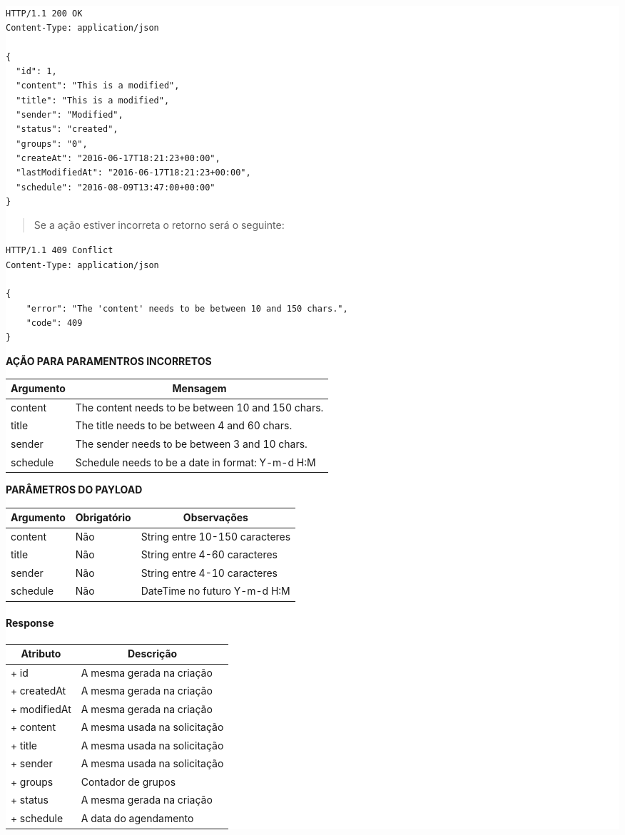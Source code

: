 ```http
HTTP/1.1 200 OK
Content-Type: application/json

{
  "id": 1,
  "content": "This is a modified",
  "title": "This is a modified",
  "sender": "Modified",
  "status": "created",
  "groups": "0",
  "createAt": "2016-06-17T18:21:23+00:00",
  "lastModifiedAt": "2016-06-17T18:21:23+00:00",
  "schedule": "2016-08-09T13:47:00+00:00"
}
```

> Se a ação estiver incorreta o retorno será o seguinte:

```http
HTTP/1.1 409 Conflict
Content-Type: application/json

{
    "error": "The 'content' needs to be between 10 and 150 chars.",
    "code": 409
}
```

**AÇÃO PARA PARAMENTROS INCORRETOS**

Argumento | Mensagem
--------- | -----------
content | The content needs to be between 10 and 150 chars.
title | The title needs to be between 4 and 60 chars.
sender | The sender needs to be between 3 and 10 chars.
schedule | Schedule needs to be a date in format: Y-m-d H:M



 **PARÂMETROS DO PAYLOAD**

Argumento | Obrigatório | Observações
--------- | ----------- | -----------
content |  Não | String entre 10-150 caracteres
title | Não | String entre 4-60 caracteres
sender | Não | String entre 4-10 caracteres
schedule | Não | DateTime no futuro Y-m-d H:M

#### Response

Atributo | Descrição
-------- | ---------
+ id | A mesma gerada na criação
+ createdAt  | A mesma gerada na criação
+ modifiedAt  | A mesma gerada na criação
+ content | A mesma usada na solicitação
+ title | A mesma usada na solicitação
+ sender | A mesma usada na solicitação
+ groups | Contador de grupos
+ status | A mesma gerada na criação
+ schedule | A data do agendamento
